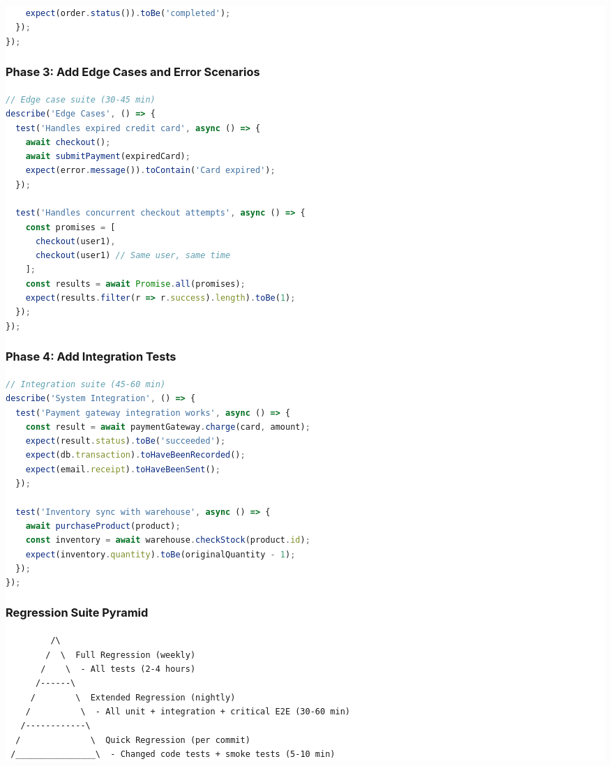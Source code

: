 ```javascript
    expect(order.status()).toBe('completed');
  });
});
```

### Phase 3: Add Edge Cases and Error Scenarios

```javascript
// Edge case suite (30-45 min)
describe('Edge Cases', () => {
  test('Handles expired credit card', async () => {
    await checkout();
    await submitPayment(expiredCard);
    expect(error.message()).toContain('Card expired');
  });

  test('Handles concurrent checkout attempts', async () => {
    const promises = [
      checkout(user1),
      checkout(user1) // Same user, same time
    ];
    const results = await Promise.all(promises);
    expect(results.filter(r => r.success).length).toBe(1);
  });
});
```

### Phase 4: Add Integration Tests

```javascript
// Integration suite (45-60 min)
describe('System Integration', () => {
  test('Payment gateway integration works', async () => {
    const result = await paymentGateway.charge(card, amount);
    expect(result.status).toBe('succeeded');
    expect(db.transaction).toHaveBeenRecorded();
    expect(email.receipt).toHaveBeenSent();
  });

  test('Inventory sync with warehouse', async () => {
    await purchaseProduct(product);
    const inventory = await warehouse.checkStock(product.id);
    expect(inventory.quantity).toBe(originalQuantity - 1);
  });
});
```

### Regression Suite Pyramid

```
         /\
        /  \  Full Regression (weekly)
       /    \  - All tests (2-4 hours)
      /------\
     /        \  Extended Regression (nightly)
    /          \  - All unit + integration + critical E2E (30-60 min)
   /------------\
  /              \  Quick Regression (per commit)
 /________________\  - Changed code tests + smoke tests (5-10 min)
```

